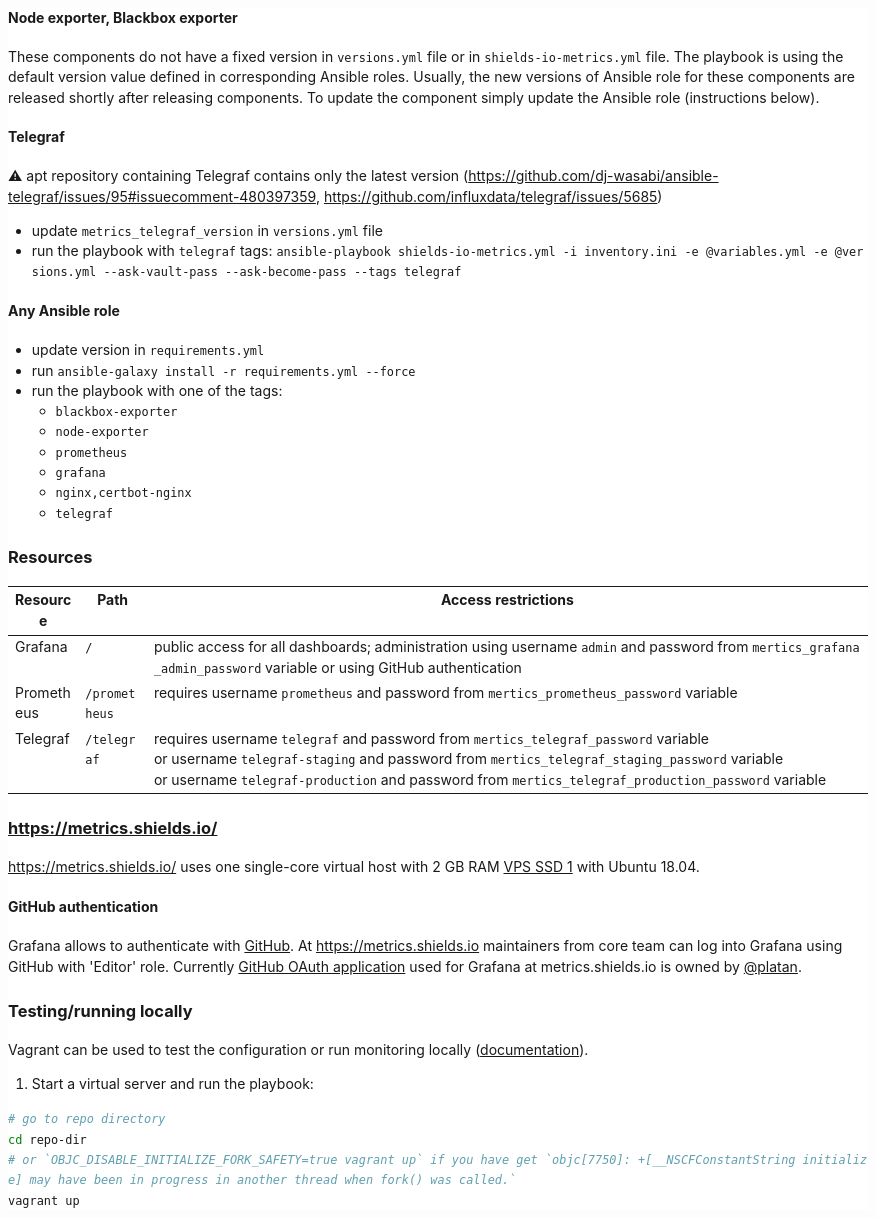 #### Node exporter, Blackbox exporter
These components do not have a fixed version in `versions.yml` file or in `shields-io-metrics.yml` file. The playbook is using the default version value defined in corresponding Ansible roles. Usually, the new versions of Ansible role for these components are released shortly after releasing components. To update the component simply update the Ansible role (instructions below).

#### Telegraf
:warning: apt repository containing Telegraf contains only the latest version (https://github.com/dj-wasabi/ansible-telegraf/issues/95#issuecomment-480397359, https://github.com/influxdata/telegraf/issues/5685)
- update `metrics_telegraf_version` in `versions.yml` file
- run the playbook with `telegraf` tags: `ansible-playbook shields-io-metrics.yml -i inventory.ini -e @variables.yml -e @versions.yml --ask-vault-pass --ask-become-pass --tags telegraf`

#### Any Ansible role
- update version in `requirements.yml`
- run `ansible-galaxy install -r requirements.yml --force`
- run the playbook with one of the tags: 
  - `blackbox-exporter`
  - `node-exporter`
  - `prometheus`
  - `grafana`
  - `nginx,certbot-nginx`
  - `telegraf`

### Resources
Resource | Path | Access restrictions
---|---|---
Grafana | `/` | public access for all dashboards; administration using username `admin` and password from `mertics_grafana_admin_password` variable or using GitHub authentication
Prometheus | `/prometheus` | requires username `prometheus` and password from `mertics_prometheus_password` variable
Telegraf | `/telegraf` | requires username `telegraf` and password from `mertics_telegraf_password` variable <br>or username `telegraf-staging` and password from `mertics_telegraf_staging_password` variable <br>or username `telegraf-production` and password from `mertics_telegraf_production_password` variable

### https://metrics.shields.io/

https://metrics.shields.io/ uses one single-core virtual host with 2 GB RAM [VPS SSD 1](https://www.ovh.com/world/vps/vps-ssd.xml) with Ubuntu 18.04.

#### GitHub authentication
Grafana allows to authenticate with [GitHub](http://docs.grafana.org/auth/github/). At https://metrics.shields.io maintainers from core team can log into Grafana using GitHub with 'Editor' role. Currently [GitHub OAuth application](http://docs.grafana.org/auth/github/#configure-github-oauth-application) used for Grafana at metrics.shields.io is owned by [@platan](https://github.com/platan). 

### Testing/running locally

Vagrant can be used to test the configuration or run monitoring locally ([documentation](https://docs.ansible.com/ansible/latest/scenario_guides/guide_vagrant.html)).
1. Start a virtual server and run the playbook:
```bash
# go to repo directory
cd repo-dir
# or `OBJC_DISABLE_INITIALIZE_FORK_SAFETY=true vagrant up` if you have get `objc[7750]: +[__NSCFConstantString initialize] may have been in progress in another thread when fork() was called.`
vagrant up
```
